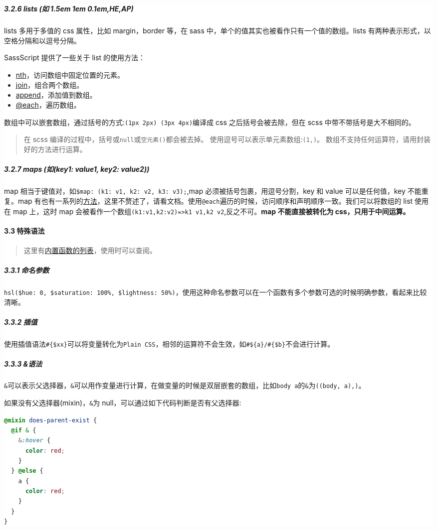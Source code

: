 ##### 3.2.6 lists (如 1.5em 1em 0.1em,HE,AP)

lists 多用于多值的 css 属性，比如 margin，border 等，在 sass 中，单个的值其实也被看作只有一个值的数组。lists 有两种表示形式，以空格分隔和以逗号分隔。

SassScript 提供了一些关于 list 的使用方法：

- [nth](https://www.sass.hk/en/documentation/Sass/Script/Functions.html#nth-instance_method)，访问数组中固定位置的元素。
- [join](https://www.sass.hk/en/documentation/Sass/Script/Functions.html#join-instance_method)，组合两个数组。
- [append](https://www.sass.hk/en/documentation/Sass/Script/Functions.html#append-instance_method)，添加值到数组。
- [@each](https://www.sass.hk/en/documentation/file.SASS_REFERENCE.html#each-directive)，遍历数组。

数组中可以嵌套数组，通过括号的方式:`(1px 2px) (3px 4px)`编译成 css 之后括号会被去除，但在 scss 中带不带括号是大不相同的。

> 在 scss 编译的过程中，括号或`null`或`空元素()`都会被去掉。
> 使用逗号可以表示单元素数组:`(1,)`。
> 数组不支持任何运算符，请用封装好的方法进行运算。

##### 3.2.7 maps (如(key1: value1, key2: value2))

map 相当于键值对，如`$map: (k1: v1, k2: v2, k3: v3);`,map 必须被括号包裹，用逗号分割，key 和 value 可以是任何值，key 不能重复。map 有也有一系列的[方法](https://www.sass.hk/en/documentation/Sass/Script/Functions.html#map-functions)，这里不赘述了，请看文档。使用`@each`遍历的时候，访问顺序和声明顺序一致。我们可以将数组的 list 使用在 map 上，这时 map 会被看作一个数组`(k1:v1,k2:v2)=>k1 v1,k2 v2`,反之不可。**map 不能直接被转化为 css，只用于中间运算。**

#### 3.3 特殊语法

> 这里有[内置函数的列表](https://www.sass.hk/en/documentation/Sass/Script/Functions.html)，使用时可以查阅。

##### 3.3.1 命名参数

`hsl($hue: 0, $saturation: 100%, $lightness: 50%)`，使用这种命名参数可以在一个函数有多个参数可选的时候明确参数，看起来比较清晰。

##### 3.3.2 插值

使用插值语法`#{$xx}`可以将变量转化为`Plain CSS`，相邻的运算符不会生效，如`#${a}/#{$b}`不会进行计算。

##### 3.3.3 &语法

`&`可以表示父选择器，`&`可以用作变量进行计算，在做变量的时候是双层嵌套的数组，比如`body a`的`&`为`((body, a),)`。

如果没有父选择器(mixin)，`&`为 null，可以通过如下代码判断是否有父选择器:

```scss
@mixin does-parent-exist {
  @if & {
    &:hover {
      color: red;
    }
  } @else {
    a {
      color: red;
    }
  }
}
```
